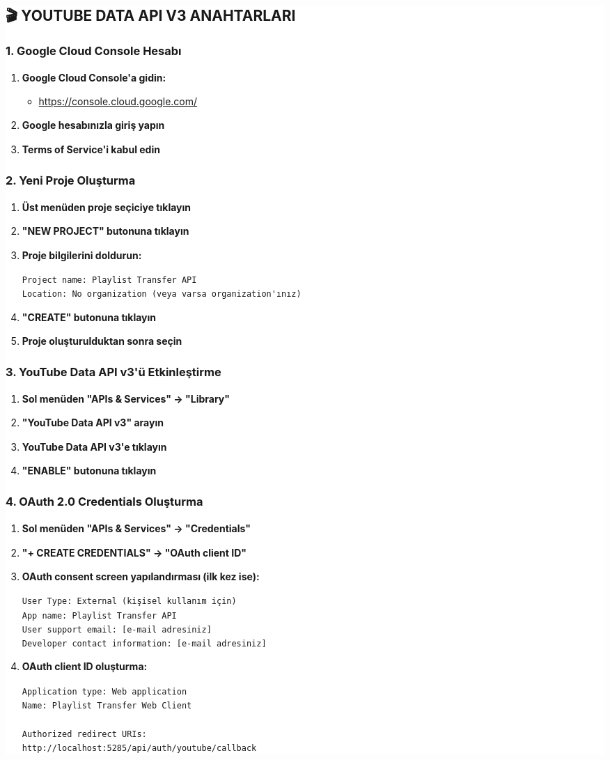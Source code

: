 ## 🎬 YOUTUBE DATA API V3 ANAHTARLARI

### 1. Google Cloud Console Hesabı

1. **Google Cloud Console'a gidin:**
   - https://console.cloud.google.com/

2. **Google hesabınızla giriş yapın**

3. **Terms of Service'i kabul edin**

### 2. Yeni Proje Oluşturma

1. **Üst menüden proje seçiciye tıklayın**

2. **"NEW PROJECT" butonuna tıklayın**

3. **Proje bilgilerini doldurun:**
   ```
   Project name: Playlist Transfer API
   Location: No organization (veya varsa organization'ınız)
   ```

4. **"CREATE" butonuna tıklayın**

5. **Proje oluşturulduktan sonra seçin**

### 3. YouTube Data API v3'ü Etkinleştirme

1. **Sol menüden "APIs & Services" → "Library"**

2. **"YouTube Data API v3" arayın**

3. **YouTube Data API v3'e tıklayın**

4. **"ENABLE" butonuna tıklayın**

### 4. OAuth 2.0 Credentials Oluşturma

1. **Sol menüden "APIs & Services" → "Credentials"**

2. **"+ CREATE CREDENTIALS" → "OAuth client ID"**

3. **OAuth consent screen yapılandırması (ilk kez ise):**
   ```
   User Type: External (kişisel kullanım için)
   App name: Playlist Transfer API
   User support email: [e-mail adresiniz]
   Developer contact information: [e-mail adresiniz]
   ```

4. **OAuth client ID oluşturma:**
   ```
   Application type: Web application
   Name: Playlist Transfer Web Client
   
   Authorized redirect URIs:
   http://localhost:5285/api/auth/youtube/callback
   ```
